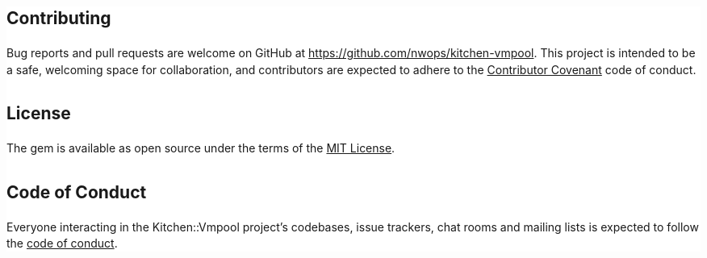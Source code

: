## Contributing

Bug reports and pull requests are welcome on GitHub at https://github.com/nwops/kitchen-vmpool. This project is intended to be a safe, welcoming space for collaboration, and contributors are expected to adhere to the [Contributor Covenant](http://contributor-covenant.org) code of conduct.

## License

The gem is available as open source under the terms of the [MIT License](http://opensource.org/licenses/MIT).

## Code of Conduct

Everyone interacting in the Kitchen::Vmpool project’s codebases, issue trackers, chat rooms and mailing lists is expected to follow the [code of conduct](https://github.com/logicminds/kitchen-vmpool/blob/master/CODE_OF_CONDUCT.md).
